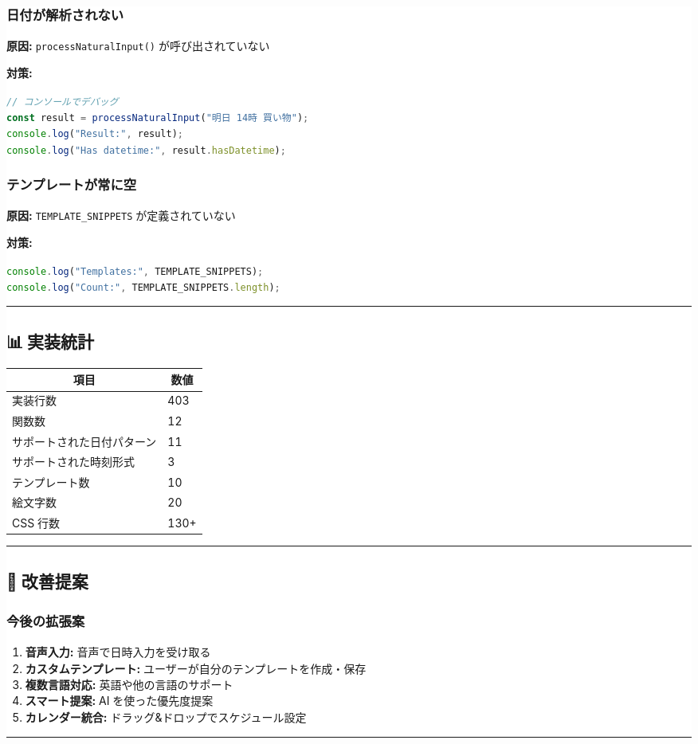 ### 日付が解析されない

**原因:** `processNaturalInput()` が呼び出されていない

**対策:**
```javascript
// コンソールでデバッグ
const result = processNaturalInput("明日 14時 買い物");
console.log("Result:", result);
console.log("Has datetime:", result.hasDatetime);
```

### テンプレートが常に空

**原因:** `TEMPLATE_SNIPPETS` が定義されていない

**対策:**
```javascript
console.log("Templates:", TEMPLATE_SNIPPETS);
console.log("Count:", TEMPLATE_SNIPPETS.length);
```

---

## 📊 実装統計

| 項目 | 数値 |
|------|------|
| 実装行数 | 403 |
| 関数数 | 12 |
| サポートされた日付パターン | 11 |
| サポートされた時刻形式 | 3 |
| テンプレート数 | 10 |
| 絵文字数 | 20 |
| CSS 行数 | 130+ |

---

## 📝 改善提案

### 今後の拡張案

1. **音声入力:** 音声で日時入力を受け取る
2. **カスタムテンプレート:** ユーザーが自分のテンプレートを作成・保存
3. **複数言語対応:** 英語や他の言語のサポート
4. **スマート提案:** AI を使った優先度提案
5. **カレンダー統合:** ドラッグ&ドロップでスケジュール設定

---